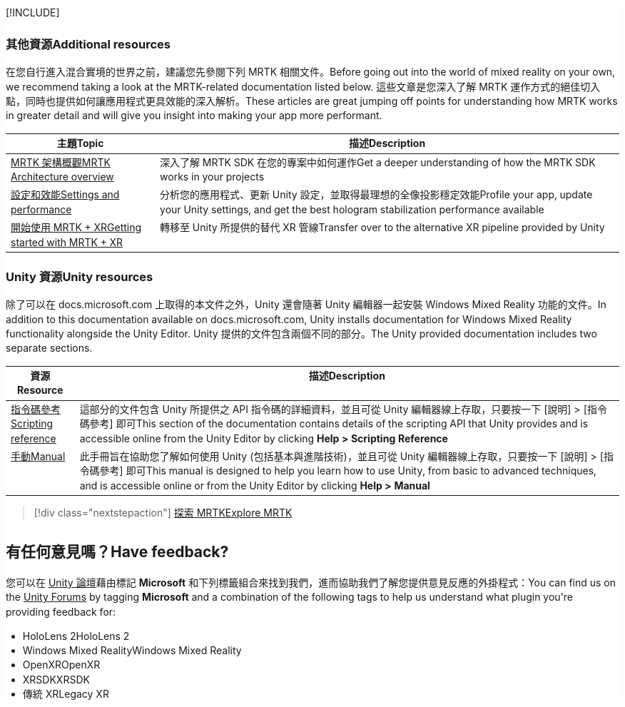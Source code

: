 [!INCLUDE[](../includes/unity-tutorials.md)]

### <a name="additional-resources"></a><span data-ttu-id="fcc9c-202">其他資源</span><span class="sxs-lookup"><span data-stu-id="fcc9c-202">Additional resources</span></span>

<span data-ttu-id="fcc9c-203">在您自行進入混合實境的世界之前，建議您先參閱下列 MRTK 相關文件。</span><span class="sxs-lookup"><span data-stu-id="fcc9c-203">Before going out into the world of mixed reality on your own, we recommend taking a look at the MRTK-related documentation listed below.</span></span> <span data-ttu-id="fcc9c-204">這些文章是您深入了解 MRTK 運作方式的絕佳切入點，同時也提供如何讓應用程式更具效能的深入解析。</span><span class="sxs-lookup"><span data-stu-id="fcc9c-204">These articles are great jumping off points for understanding how MRTK works in greater detail and will give you insight into making your app more performant.</span></span>

|  <span data-ttu-id="fcc9c-205">主題</span><span class="sxs-lookup"><span data-stu-id="fcc9c-205">Topic</span></span>  |  <span data-ttu-id="fcc9c-206">描述</span><span class="sxs-lookup"><span data-stu-id="fcc9c-206">Description</span></span>  |
| --- | --- |
| [<span data-ttu-id="fcc9c-207">MRTK 架構概觀</span><span class="sxs-lookup"><span data-stu-id="fcc9c-207">MRTK Architecture overview</span></span>](/windows/mixed-reality/mrtk-unity/architecture/overview) | <span data-ttu-id="fcc9c-208">深入了解 MRTK SDK 在您的專案中如何運作</span><span class="sxs-lookup"><span data-stu-id="fcc9c-208">Get a deeper understanding of how the MRTK SDK works in your projects</span></span> |
| [<span data-ttu-id="fcc9c-209">設定和效能</span><span class="sxs-lookup"><span data-stu-id="fcc9c-209">Settings and performance</span></span>](/windows/mixed-reality/mrtk-unity/performance/perf-getting-started) | <span data-ttu-id="fcc9c-210">分析您的應用程式、更新 Unity 設定，並取得最理想的全像投影穩定效能</span><span class="sxs-lookup"><span data-stu-id="fcc9c-210">Profile your app, update your Unity settings, and get the best hologram stabilization performance available</span></span> |
| [<span data-ttu-id="fcc9c-211">開始使用 MRTK + XR</span><span class="sxs-lookup"><span data-stu-id="fcc9c-211">Getting started with MRTK + XR</span></span>](/windows/mixed-reality/mrtk-unity/configuration/getting-started-with-mrtk-and-xrsdk) | <span data-ttu-id="fcc9c-212">轉移至 Unity 所提供的替代 XR 管線</span><span class="sxs-lookup"><span data-stu-id="fcc9c-212">Transfer over to the alternative XR pipeline provided by Unity</span></span> |

### <a name="unity-resources"></a><span data-ttu-id="fcc9c-213">Unity 資源</span><span class="sxs-lookup"><span data-stu-id="fcc9c-213">Unity resources</span></span>

<span data-ttu-id="fcc9c-214">除了可以在 docs.microsoft.com 上取得的本文件之外，Unity 還會隨著 Unity 編輯器一起安裝 Windows Mixed Reality 功能的文件。</span><span class="sxs-lookup"><span data-stu-id="fcc9c-214">In addition to this documentation available on docs.microsoft.com, Unity installs documentation for Windows Mixed Reality functionality alongside the Unity Editor.</span></span> <span data-ttu-id="fcc9c-215">Unity 提供的文件包含兩個不同的部分。</span><span class="sxs-lookup"><span data-stu-id="fcc9c-215">The Unity provided documentation includes two separate sections.</span></span>

|  <span data-ttu-id="fcc9c-216">資源</span><span class="sxs-lookup"><span data-stu-id="fcc9c-216">Resource</span></span>  |  <span data-ttu-id="fcc9c-217">描述</span><span class="sxs-lookup"><span data-stu-id="fcc9c-217">Description</span></span>  |
| --- | --- |
| [<span data-ttu-id="fcc9c-218">指令碼參考</span><span class="sxs-lookup"><span data-stu-id="fcc9c-218">Scripting reference</span></span>](https://docs.unity3d.com/ScriptReference/) | <span data-ttu-id="fcc9c-219">這部分的文件包含 Unity 所提供之 API 指令碼的詳細資料，並且可從 Unity 編輯器線上存取，只要按一下 [說明] > [指令碼參考] 即可</span><span class="sxs-lookup"><span data-stu-id="fcc9c-219">This section of the documentation contains details of the scripting API that Unity provides and is accessible online from the Unity Editor by clicking **Help > Scripting Reference**</span></span> |
| [<span data-ttu-id="fcc9c-220">手動</span><span class="sxs-lookup"><span data-stu-id="fcc9c-220">Manual</span></span>](https://docs.unity3d.com/Manual/index.html) | <span data-ttu-id="fcc9c-221">此手冊旨在協助您了解如何使用 Unity (包括基本與進階技術)，並且可從 Unity 編輯器線上存取，只要按一下 [說明] > [指令碼參考] 即可</span><span class="sxs-lookup"><span data-stu-id="fcc9c-221">This manual is designed to help you learn how to use Unity, from basic to advanced techniques, and is accessible online or from the Unity Editor by clicking **Help > Manual**</span></span> |

> [!div class="nextstepaction"]
> [<span data-ttu-id="fcc9c-222">探索 MRTK</span><span class="sxs-lookup"><span data-stu-id="fcc9c-222">Explore MRTK</span></span>](mrtk-getting-started.md)

## <a name="have-feedback"></a><span data-ttu-id="fcc9c-223">有任何意見嗎？</span><span class="sxs-lookup"><span data-stu-id="fcc9c-223">Have feedback?</span></span>

<span data-ttu-id="fcc9c-224">您可以在 [Unity 論壇](https://aka.ms/unityforums)藉由標記 **Microsoft** 和下列標籤組合來找到我們，進而協助我們了解您提供意見反應的外掛程式：</span><span class="sxs-lookup"><span data-stu-id="fcc9c-224">You can find us on the [Unity Forums](https://aka.ms/unityforums) by tagging **Microsoft** and a combination of the following tags to help us understand what plugin you're providing feedback for:</span></span>

* <span data-ttu-id="fcc9c-225">HoloLens 2</span><span class="sxs-lookup"><span data-stu-id="fcc9c-225">HoloLens 2</span></span> 
* <span data-ttu-id="fcc9c-226">Windows Mixed Reality</span><span class="sxs-lookup"><span data-stu-id="fcc9c-226">Windows Mixed Reality</span></span>
* <span data-ttu-id="fcc9c-227">OpenXR</span><span class="sxs-lookup"><span data-stu-id="fcc9c-227">OpenXR</span></span>
* <span data-ttu-id="fcc9c-228">XRSDK</span><span class="sxs-lookup"><span data-stu-id="fcc9c-228">XRSDK</span></span>
* <span data-ttu-id="fcc9c-229">傳統 XR</span><span class="sxs-lookup"><span data-stu-id="fcc9c-229">Legacy XR</span></span> 
